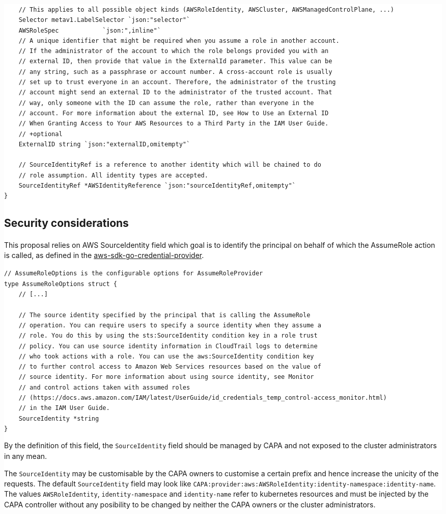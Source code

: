 ```golang
	// This applies to all possible object kinds (AWSRoleIdentity, AWSCluster, AWSManagedControlPlane, ...)
	Selector metav1.LabelSelector `json:"selector"`
	AWSRoleSpec            `json:",inline"`
	// A unique identifier that might be required when you assume a role in another account.
	// If the administrator of the account to which the role belongs provided you with an
	// external ID, then provide that value in the ExternalId parameter. This value can be
	// any string, such as a passphrase or account number. A cross-account role is usually
	// set up to trust everyone in an account. Therefore, the administrator of the trusting
	// account might send an external ID to the administrator of the trusted account. That
	// way, only someone with the ID can assume the role, rather than everyone in the
	// account. For more information about the external ID, see How to Use an External ID
	// When Granting Access to Your AWS Resources to a Third Party in the IAM User Guide.
	// +optional
	ExternalID string `json:"externalID,omitempty"`

	// SourceIdentityRef is a reference to another identity which will be chained to do
	// role assumption. All identity types are accepted.
	SourceIdentityRef *AWSIdentityReference `json:"sourceIdentityRef,omitempty"`
}
```

## Security considerations

This proposal relies on AWS SourceIdentity field which goal is to identify the principal on behalf of which the AssumeRole action is called,
as defined in the [aws-sdk-go-credential-provider].

```golang
// AssumeRoleOptions is the configurable options for AssumeRoleProvider
type AssumeRoleOptions struct {
	// [...]

	// The source identity specified by the principal that is calling the AssumeRole
	// operation. You can require users to specify a source identity when they assume a
	// role. You do this by using the sts:SourceIdentity condition key in a role trust
	// policy. You can use source identity information in CloudTrail logs to determine
	// who took actions with a role. You can use the aws:SourceIdentity condition key
	// to further control access to Amazon Web Services resources based on the value of
	// source identity. For more information about using source identity, see Monitor
	// and control actions taken with assumed roles
	// (https://docs.aws.amazon.com/IAM/latest/UserGuide/id_credentials_temp_control-access_monitor.html)
	// in the IAM User Guide.
	SourceIdentity *string
}
```

By the definition of this field, the `SourceIdentity` field should be managed by CAPA and not exposed to the cluster administrators in any mean.

The `SourceIdentity` may be customisable by the CAPA owners to customise a certain prefix and hence increase the unicity of the requests.
The default `SourceIdentity` field may look like `CAPA:provider:aws:AWSRoleIdentity:identity-namespace:identity-name`. The values `AWSRoleIdentity`, `identity-namespace`
and `identity-name` refer to kubernetes resources and must be injected by the CAPA controller without any posibility to be changed by neither the CAPA owners or the cluster administrators.


[aws-sdk-go-credential-provider]: https://github.com/aws/aws-sdk-go-v2/blob/03768e0d0276b360a6abaa4d30318d4aedc44995/credentials/stscreds/assume_role_provider.go#L163
[SourceIdentity documentation]: https://aws.amazon.com/blogs/security/how-to-integrate-aws-sts-sourceidentity-with-your-identity-provider/
[trust relationship policy]: https://aws.amazon.com/blogs/security/how-to-use-trust-policies-with-iam-roles/
[single cluster multitenancy]: https://github.com/kubernetes-sigs/cluster-api-provider-aws/blob/main/docs/proposal/20200506-single-controller-multitenancy.md
[FR4]: https://github.com/kubernetes-sigs/cluster-api-provider-aws/blob/main/docs/proposal/20200506-single-controller-multitenancy.md#FR4
[AWS principal]: https://medium.com/@reach2shristi.81/aws-principal-vs-identity-3d8eacc5377f